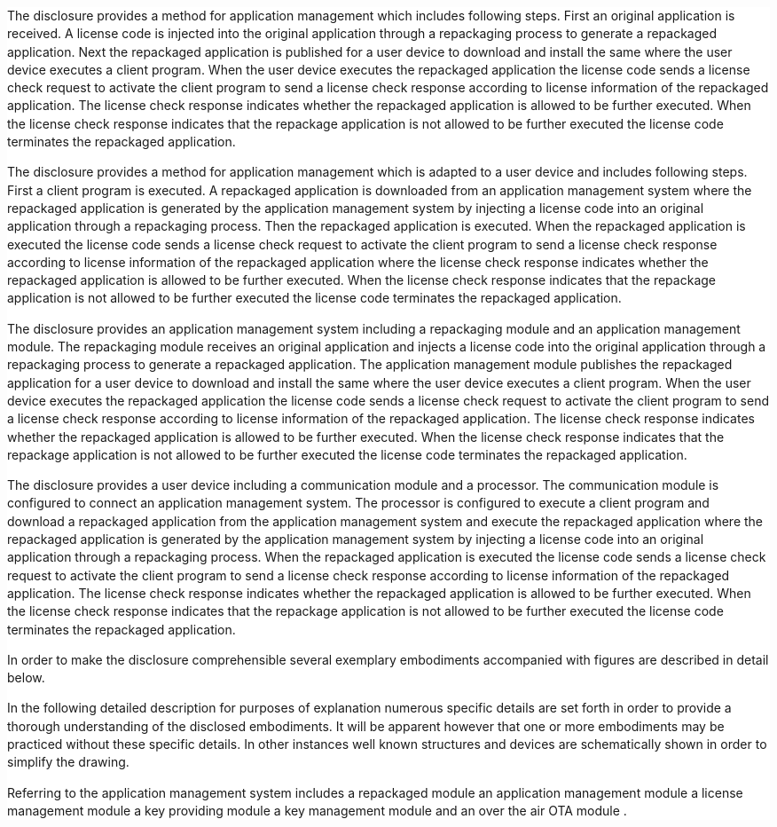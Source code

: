The disclosure provides a method for application management which includes following steps. First an original application is received. A license code is injected into the original application through a repackaging process to generate a repackaged application. Next the repackaged application is published for a user device to download and install the same where the user device executes a client program. When the user device executes the repackaged application the license code sends a license check request to activate the client program to send a license check response according to license information of the repackaged application. The license check response indicates whether the repackaged application is allowed to be further executed. When the license check response indicates that the repackage application is not allowed to be further executed the license code terminates the repackaged application.

The disclosure provides a method for application management which is adapted to a user device and includes following steps. First a client program is executed. A repackaged application is downloaded from an application management system where the repackaged application is generated by the application management system by injecting a license code into an original application through a repackaging process. Then the repackaged application is executed. When the repackaged application is executed the license code sends a license check request to activate the client program to send a license check response according to license information of the repackaged application where the license check response indicates whether the repackaged application is allowed to be further executed. When the license check response indicates that the repackage application is not allowed to be further executed the license code terminates the repackaged application.

The disclosure provides an application management system including a repackaging module and an application management module. The repackaging module receives an original application and injects a license code into the original application through a repackaging process to generate a repackaged application. The application management module publishes the repackaged application for a user device to download and install the same where the user device executes a client program. When the user device executes the repackaged application the license code sends a license check request to activate the client program to send a license check response according to license information of the repackaged application. The license check response indicates whether the repackaged application is allowed to be further executed. When the license check response indicates that the repackage application is not allowed to be further executed the license code terminates the repackaged application.

The disclosure provides a user device including a communication module and a processor. The communication module is configured to connect an application management system. The processor is configured to execute a client program and download a repackaged application from the application management system and execute the repackaged application where the repackaged application is generated by the application management system by injecting a license code into an original application through a repackaging process. When the repackaged application is executed the license code sends a license check request to activate the client program to send a license check response according to license information of the repackaged application. The license check response indicates whether the repackaged application is allowed to be further executed. When the license check response indicates that the repackage application is not allowed to be further executed the license code terminates the repackaged application.

In order to make the disclosure comprehensible several exemplary embodiments accompanied with figures are described in detail below.

In the following detailed description for purposes of explanation numerous specific details are set forth in order to provide a thorough understanding of the disclosed embodiments. It will be apparent however that one or more embodiments may be practiced without these specific details. In other instances well known structures and devices are schematically shown in order to simplify the drawing.

Referring to the application management system includes a repackaged module an application management module a license management module a key providing module a key management module and an over the air OTA module .
